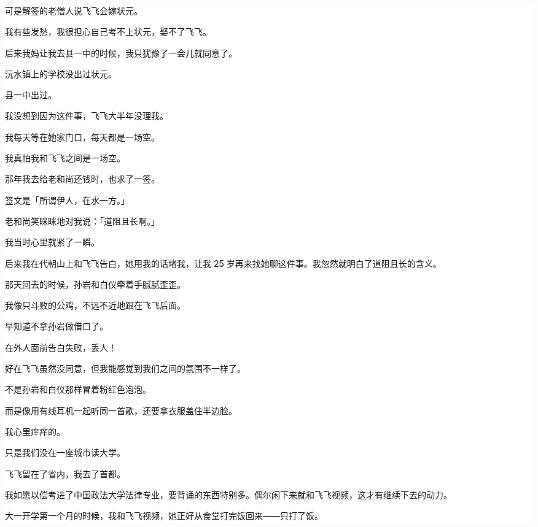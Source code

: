 可是解签的老僧人说飞飞会嫁状元。


我有些发愁，我很担心自己考不上状元，娶不了飞飞。


后来我妈让我去县一中的时候，我只犹豫了一会儿就同意了。


沅水镇上的学校没出过状元。


县一中出过。


我没想到因为这件事，飞飞大半年没理我。


我每天等在她家门口，每天都是一场空。


我真怕我和飞飞之间是一场空。


那年我去给老和尚还钱时，也求了一签。


签文是「所谓伊人，在水一方。」


老和尚笑眯眯地对我说：「道阻且长啊。」


我当时心里就紧了一瞬。


后来我在代朝山上和飞飞告白，她用我的话堵我，让我 25 岁再来找她聊这件事。我忽然就明白了道阻且长的含义。


那天回去的时候，孙岩和白仪牵着手腻腻歪歪。


我像只斗败的公鸡，不远不近地跟在飞飞后面。


早知道不拿孙岩做借口了。


在外人面前告白失败，丢人！


好在飞飞虽然没同意，但我能感觉到我们之间的氛围不一样了。


不是孙岩和白仪那样冒着粉红色泡泡。


而是像用有线耳机一起听同一首歌，还要拿衣服盖住半边脸。


我心里痒痒的。


只是我们没在一座城市读大学。


飞飞留在了省内，我去了首都。


我如愿以偿考进了中国政法大学法律专业，要背诵的东西特别多。偶尔闲下来就和飞飞视频，这才有继续下去的动力。


大一开学第一个月的时候，我和飞飞视频，她正好从食堂打完饭回来——只打了饭。
